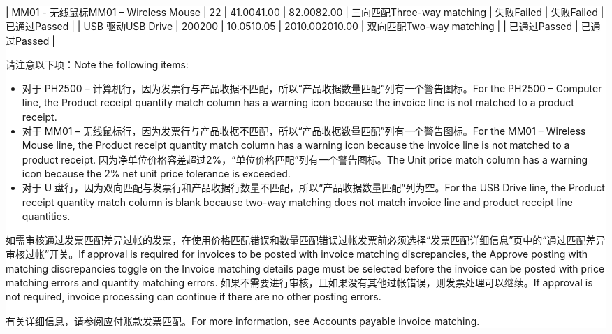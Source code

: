 | <span data-ttu-id="9d75c-290">MM01 - 无线鼠标</span><span class="sxs-lookup"><span data-stu-id="9d75c-290">MM01 – Wireless Mouse</span></span> | <span data-ttu-id="9d75c-291">2</span><span class="sxs-lookup"><span data-stu-id="9d75c-291">2</span></span>        | <span data-ttu-id="9d75c-292">41.00</span><span class="sxs-lookup"><span data-stu-id="9d75c-292">41.00</span></span>      | <span data-ttu-id="9d75c-293">82.00</span><span class="sxs-lookup"><span data-stu-id="9d75c-293">82.00</span></span>           | <span data-ttu-id="9d75c-294">三向匹配</span><span class="sxs-lookup"><span data-stu-id="9d75c-294">Three-way matching</span></span> | <span data-ttu-id="9d75c-295">失败</span><span class="sxs-lookup"><span data-stu-id="9d75c-295">Failed</span></span>                         | <span data-ttu-id="9d75c-296">失败</span><span class="sxs-lookup"><span data-stu-id="9d75c-296">Failed</span></span>      | <span data-ttu-id="9d75c-297">已通过</span><span class="sxs-lookup"><span data-stu-id="9d75c-297">Passed</span></span>            |
| <span data-ttu-id="9d75c-298">USB 驱动</span><span class="sxs-lookup"><span data-stu-id="9d75c-298">USB Drive</span></span>             | <span data-ttu-id="9d75c-299">200</span><span class="sxs-lookup"><span data-stu-id="9d75c-299">200</span></span>      | <span data-ttu-id="9d75c-300">10.05</span><span class="sxs-lookup"><span data-stu-id="9d75c-300">10.05</span></span>      | <span data-ttu-id="9d75c-301">2010.00</span><span class="sxs-lookup"><span data-stu-id="9d75c-301">2010.00</span></span>         | <span data-ttu-id="9d75c-302">双向匹配</span><span class="sxs-lookup"><span data-stu-id="9d75c-302">Two-way matching</span></span>   |                                | <span data-ttu-id="9d75c-303">已通过</span><span class="sxs-lookup"><span data-stu-id="9d75c-303">Passed</span></span>      | <span data-ttu-id="9d75c-304">已通过</span><span class="sxs-lookup"><span data-stu-id="9d75c-304">Passed</span></span>            |

<span data-ttu-id="9d75c-305">请注意以下项：</span><span class="sxs-lookup"><span data-stu-id="9d75c-305">Note the following items:</span></span>
-   <span data-ttu-id="9d75c-306">对于 PH2500 – 计算机行，因为发票行与产品收据不匹配，所以“产品收据数量匹配”列有一个警告图标。</span><span class="sxs-lookup"><span data-stu-id="9d75c-306">For the PH2500 – Computer line, the Product receipt quantity match column has a warning icon because the invoice line is not matched to a product receipt.</span></span>
-   <span data-ttu-id="9d75c-307">对于 MM01 – 无线鼠标行，因为发票行与产品收据不匹配，所以“产品收据数量匹配”列有一个警告图标。</span><span class="sxs-lookup"><span data-stu-id="9d75c-307">For the MM01 – Wireless Mouse line, the Product receipt quantity match column has a warning icon because the invoice line is not matched to a product receipt.</span></span> <span data-ttu-id="9d75c-308">因为净单位价格容差超过2%，“单位价格匹配”列有一个警告图标。</span><span class="sxs-lookup"><span data-stu-id="9d75c-308">The Unit price match column has a warning icon because the 2% net unit price tolerance is exceeded.</span></span>
-   <span data-ttu-id="9d75c-309">对于 U 盘行，因为双向匹配与发票行和产品收据行数量不匹配，所以“产品收据数量匹配”列为空。</span><span class="sxs-lookup"><span data-stu-id="9d75c-309">For the USB Drive line, the Product receipt quantity match column is blank because two-way matching does not match invoice line and product receipt line quantities.</span></span>

<span data-ttu-id="9d75c-310">如需审核通过发票匹配差异过帐的发票，在使用价格匹配错误和数量匹配错误过帐发票前必须选择“发票匹配详细信息”页中的“通过匹配差异审核过帐”开关。</span><span class="sxs-lookup"><span data-stu-id="9d75c-310">If approval is required for invoices to be posted with invoice matching discrepancies, the Approve posting with matching discrepancies toggle on the Invoice matching details page must be selected before the invoice can be posted with price matching errors and quantity matching errors.</span></span> <span data-ttu-id="9d75c-311">如果不需要进行审核，且如果没有其他过帐错误，则发票处理可以继续。</span><span class="sxs-lookup"><span data-stu-id="9d75c-311">If approval is not required, invoice processing can continue if there are no other posting errors.</span></span>


<span data-ttu-id="9d75c-312">有关详细信息，请参阅[应付账款发票匹配](accounts-payable-invoice-matching.md)。</span><span class="sxs-lookup"><span data-stu-id="9d75c-312">For more information, see [Accounts payable invoice matching](accounts-payable-invoice-matching.md).</span></span>




